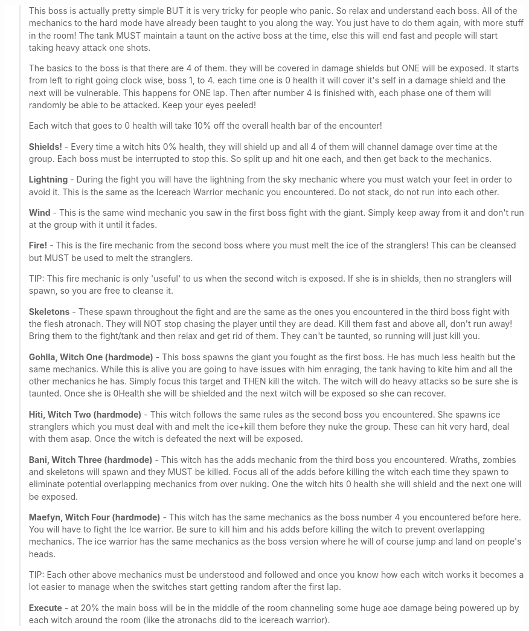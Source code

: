 > This boss is actually pretty simple BUT it is very tricky for people who panic. So relax and understand each boss. All of the mechanics to the hard mode have already been taught to you along the way. You just have to do them again, with more stuff in the room! The tank MUST maintain a taunt on the active boss at the time, else this will end fast and people will start taking heavy attack one shots.
> 
> The basics to the boss is that there are 4 of them. they will be covered in damage shields but ONE will be exposed. It starts from left to right going clock wise, boss 1, to 4. each time one is 0 health it will cover it's self in a damage shield and the next will be vulnerable. This happens for ONE lap. Then after number 4 is finished with, each phase one of them will randomly be able to be attacked. Keep your eyes peeled!
> 
> Each witch that goes to 0 health will take 10% off the overall health bar of the encounter!
> 
> **Shields!** - Every time a witch hits 0% health, they will shield up and all 4 of them will channel damage over time at the group. Each boss must be interrupted to stop this. So split up and hit one each, and then get back to the mechanics.
> 
> **Lightning** - During the fight you will have the lightning from the sky mechanic where you must watch your feet in order to avoid it. This is the same as the Icereach Warrior mechanic you encountered. Do not stack, do not run into each other.
> 
> **Wind** - This is the same wind mechanic you saw in the first boss fight with the giant. Simply keep away from it and don't run at the group with it until it fades.
> 
> **Fire!** - This is the fire mechanic from the second boss where you must melt the ice of the stranglers! This can be cleansed but MUST be used to melt the stranglers.
> 
> TIP: This fire mechanic is only 'useful' to us when the second witch is exposed. If she is in shields, then no stranglers will spawn, so you are free to cleanse it.
> 
> **Skeletons** - These spawn throughout the fight and are the same as the ones you encountered in the third boss fight with the flesh atronach. They will NOT stop chasing the player until they are dead. Kill them fast and above all, don't run away! Bring them to the fight/tank and then relax and get rid of them. They can't be taunted, so running will just kill you.
> 
> **Gohlla, Witch One (hardmode)** - This boss spawns the giant you fought as the first boss. He has much less health but the same mechanics. While this is alive you are going to have issues with him enraging, the tank having to kite him and all the other mechanics he has. Simply focus this target and THEN kill the witch. The witch will do heavy attacks so be sure she is taunted. Once she is 0Health she will be shielded and the next witch will be exposed so she can recover.
> 
> **Hiti, Witch Two (hardmode)** - This witch follows the same rules as the second boss you encountered. She spawns ice stranglers which you must deal with and melt the ice+kill them before they nuke the group. These can hit very hard, deal with them asap. Once the witch is defeated the next will be exposed.
> 
> **Bani, Witch Three (hardmode)** - This witch has the adds mechanic from the third boss you encountered. Wraths, zombies and skeletons will spawn and they MUST be killed. Focus all of the adds before killing the witch each time they spawn to eliminate potential overlapping mechanics from over nuking. One the witch hits 0 health she will shield and the next one will be exposed.
> 
> **Maefyn, Witch Four (hardmode)** - This witch has the same mechanics as the boss number 4 you encountered before here. You will have to fight the Ice warrior. Be sure to kill him and his adds before killing the witch to prevent overlapping mechanics. The ice warrior has the same mechanics as the boss version where he will of course jump and land on people's heads.
> 
> TIP: Each other above mechanics must be understood and followed and once you know how each witch works it becomes a lot easier to manage when the switches start getting random after the first lap.
> 
> **Execute** - at 20% the main boss will be in the middle of the room channeling some huge aoe damage being powered up by each witch around the room (like the atronachs did to the icereach warrior).
> 